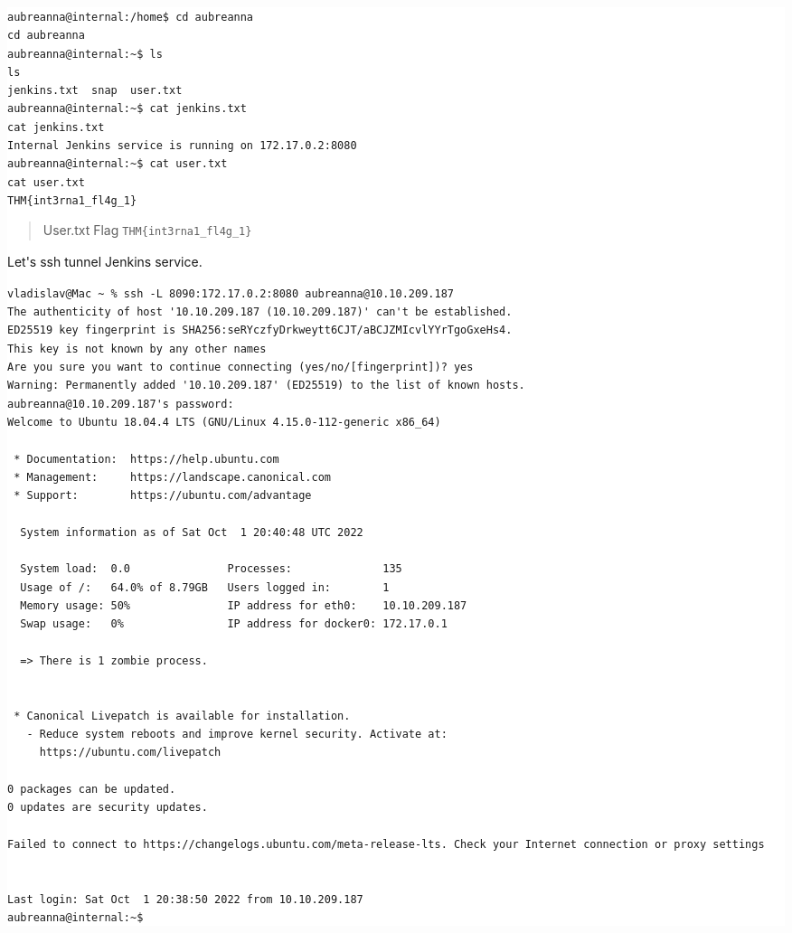 ```
aubreanna@internal:/home$ cd aubreanna
cd aubreanna
aubreanna@internal:~$ ls
ls
jenkins.txt  snap  user.txt
aubreanna@internal:~$ cat jenkins.txt
cat jenkins.txt
Internal Jenkins service is running on 172.17.0.2:8080
aubreanna@internal:~$ cat user.txt
cat user.txt
THM{int3rna1_fl4g_1}
```

> User.txt Flag `THM{int3rna1_fl4g_1}`

Let's ssh tunnel Jenkins service.

```
vladislav@Mac ~ % ssh -L 8090:172.17.0.2:8080 aubreanna@10.10.209.187
The authenticity of host '10.10.209.187 (10.10.209.187)' can't be established.
ED25519 key fingerprint is SHA256:seRYczfyDrkweytt6CJT/aBCJZMIcvlYYrTgoGxeHs4.
This key is not known by any other names
Are you sure you want to continue connecting (yes/no/[fingerprint])? yes
Warning: Permanently added '10.10.209.187' (ED25519) to the list of known hosts.
aubreanna@10.10.209.187's password: 
Welcome to Ubuntu 18.04.4 LTS (GNU/Linux 4.15.0-112-generic x86_64)

 * Documentation:  https://help.ubuntu.com
 * Management:     https://landscape.canonical.com
 * Support:        https://ubuntu.com/advantage

  System information as of Sat Oct  1 20:40:48 UTC 2022

  System load:  0.0               Processes:              135
  Usage of /:   64.0% of 8.79GB   Users logged in:        1
  Memory usage: 50%               IP address for eth0:    10.10.209.187
  Swap usage:   0%                IP address for docker0: 172.17.0.1

  => There is 1 zombie process.


 * Canonical Livepatch is available for installation.
   - Reduce system reboots and improve kernel security. Activate at:
     https://ubuntu.com/livepatch

0 packages can be updated.
0 updates are security updates.

Failed to connect to https://changelogs.ubuntu.com/meta-release-lts. Check your Internet connection or proxy settings


Last login: Sat Oct  1 20:38:50 2022 from 10.10.209.187
aubreanna@internal:~$ 
```
